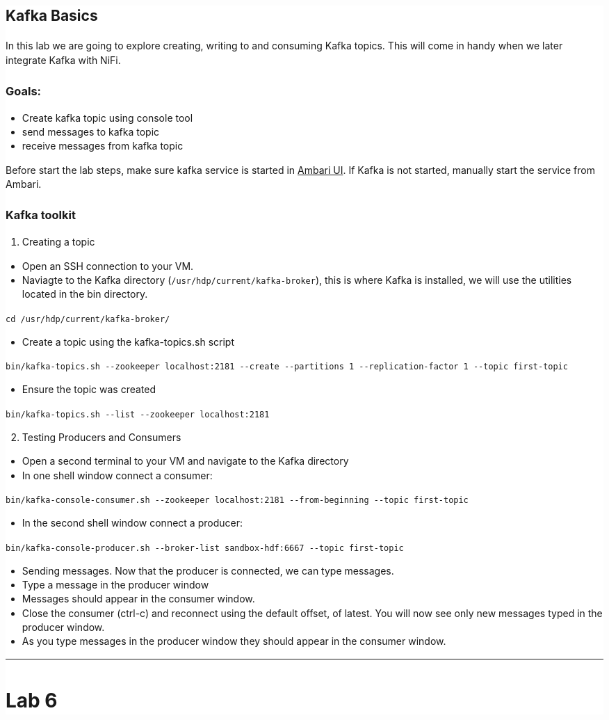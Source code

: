 ## Kafka Basics

In this lab we are going to explore creating, writing to and consuming Kafka topics. This will come in handy when we later integrate Kafka with NiFi.

### Goals:
   - Create kafka topic using console tool
   - send messages to kafka topic
   - receive messages from kafka topic

Before start the lab steps, make sure kafka service is started in [Ambari UI](http://127.0.0.1:9080/). If Kafka is not started, manually start the service from Ambari.

### Kafka toolkit 

1. Creating a topic
  - Open an SSH connection to your VM.
  - Naviagte to the Kafka directory (````/usr/hdp/current/kafka-broker````), this is where Kafka is installed, we will use the utilities located in the bin directory.

```
cd /usr/hdp/current/kafka-broker/
```

  - Create a topic using the kafka-topics.sh script
```
bin/kafka-topics.sh --zookeeper localhost:2181 --create --partitions 1 --replication-factor 1 --topic first-topic
```

  - Ensure the topic was created
```
bin/kafka-topics.sh --list --zookeeper localhost:2181
```

2. Testing Producers and Consumers
  - Open a second terminal to your VM and navigate to the Kafka directory
  - In one shell window connect a consumer:
```
bin/kafka-console-consumer.sh --zookeeper localhost:2181 --from-beginning --topic first-topic
```
  - In the second shell window connect a producer:
```
bin/kafka-console-producer.sh --broker-list sandbox-hdf:6667 --topic first-topic
```
  - Sending messages. Now that the producer is connected, we can type messages.
  - Type a message in the producer window
  - Messages should appear in the consumer window.
  - Close the consumer (ctrl-c) and reconnect using the default offset, of latest. You will now see only new messages typed in the producer window.
  - As you type messages in the producer window they should appear in the consumer window.

------------------

# Lab 6
  